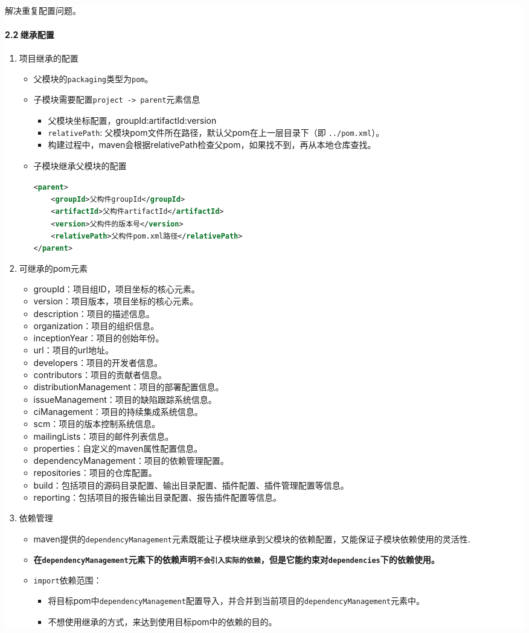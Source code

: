 解决重复配置问题。

#### 2.2 继承配置

1. 项目继承的配置

   - 父模块的`packaging`类型为`pom`。

   - 子模块需要配置`project -> parent`元素信息

     - 父模块坐标配置，groupId:artifactId:version
     - `relativePath`: 父模块pom文件所在路径，默认父pom在上一层目录下（即 `../pom.xml`）。
     - 构建过程中，maven会根据relativePath检查父pom，如果找不到，再从本地仓库查找。

   - 子模块继承父模块的配置

     ```xml
     <parent>
         <groupId>父构件groupId</groupId>
         <artifactId>父构件artifactId</artifactId>
         <version>父构件的版本号</version>
         <relativePath>父构件pom.xml路径</relativePath>
     </parent>
     ```

2. 可继承的pom元素

   - groupId：项目组ID，项目坐标的核心元素。
   - version：项目版本，项目坐标的核心元素。
   - description：项目的描述信息。
   - organization：项目的组织信息。
   - inceptionYear：项目的创始年份。
   - url：项目的url地址。
   - developers：项目的开发者信息。
   - contributors：项目的贡献者信息。
   - distributionManagement：项目的部署配置信息。
   - issueManagement：项目的缺陷跟踪系统信息。
   - ciManagement：项目的持续集成系统信息。
   - scm：项目的版本控制系统信息。
   - mailingLists：项目的邮件列表信息。
   - properties：自定义的maven属性配置信息。
   - dependencyManagement：项目的依赖管理配置。
   - repositories：项目的仓库配置。
   - build：包括项目的源码目录配置、输出目录配置、插件配置、插件管理配置等信息。
   - reporting：包括项目的报告输出目录配置、报告插件配置等信息。

3. 依赖管理

   - maven提供的`dependencyManagement`元素既能让子模块继承到父模块的依赖配置，又能保证子模块依赖使用的灵活性.

   - **在`dependencyManagement`元素下的依赖声明`不会引入实际的依赖`，但是它能约束对`dependencies`下的依赖使用。**

   - `import`依赖范围：

     - 将目标pom中`dependencyManagement`配置导入，并合并到当前项目的`dependencyManagement`元素中。

     - 不想使用继承的方式，来达到使用目标pom中的依赖的目的。
